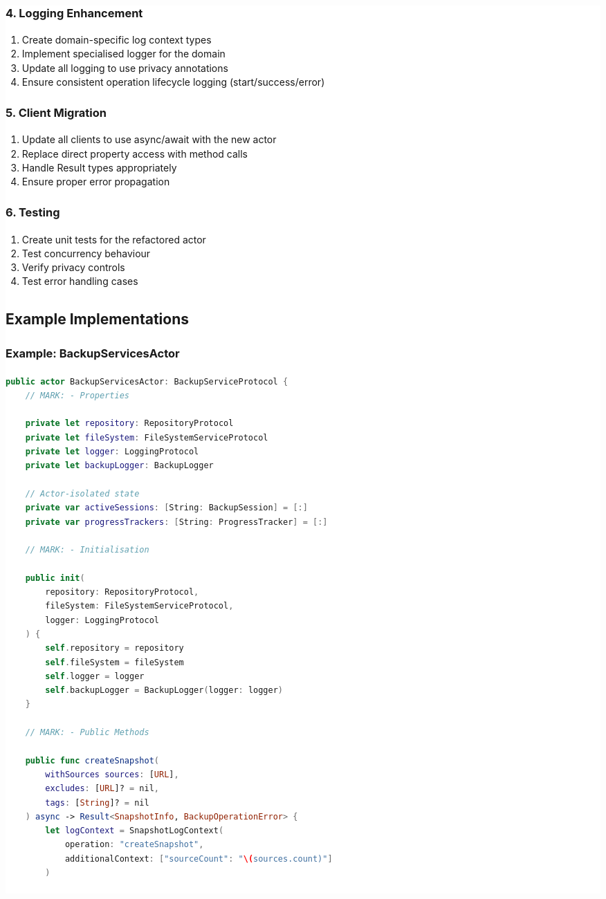 ### 4. Logging Enhancement

1. Create domain-specific log context types
2. Implement specialised logger for the domain
3. Update all logging to use privacy annotations
4. Ensure consistent operation lifecycle logging (start/success/error)

### 5. Client Migration

1. Update all clients to use async/await with the new actor
2. Replace direct property access with method calls
3. Handle Result types appropriately
4. Ensure proper error propagation

### 6. Testing

1. Create unit tests for the refactored actor
2. Test concurrency behaviour
3. Verify privacy controls
4. Test error handling cases

## Example Implementations

### Example: BackupServicesActor

```swift
public actor BackupServicesActor: BackupServiceProtocol {
    // MARK: - Properties
    
    private let repository: RepositoryProtocol
    private let fileSystem: FileSystemServiceProtocol
    private let logger: LoggingProtocol
    private let backupLogger: BackupLogger
    
    // Actor-isolated state
    private var activeSessions: [String: BackupSession] = [:]
    private var progressTrackers: [String: ProgressTracker] = [:]
    
    // MARK: - Initialisation
    
    public init(
        repository: RepositoryProtocol,
        fileSystem: FileSystemServiceProtocol,
        logger: LoggingProtocol
    ) {
        self.repository = repository
        self.fileSystem = fileSystem
        self.logger = logger
        self.backupLogger = BackupLogger(logger: logger)
    }
    
    // MARK: - Public Methods
    
    public func createSnapshot(
        withSources sources: [URL],
        excludes: [URL]? = nil,
        tags: [String]? = nil
    ) async -> Result<SnapshotInfo, BackupOperationError> {
        let logContext = SnapshotLogContext(
            operation: "createSnapshot",
            additionalContext: ["sourceCount": "\(sources.count)"]
        )
        
```